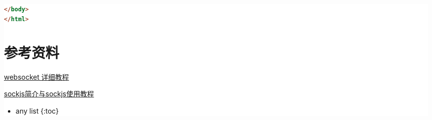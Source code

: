 ```html
</body>
</html>
```

# 参考资料

[websocket 详细教程](https://www.cnblogs.com/jingmoxukong/p/7755643.html)

[sockjs简介与sockjs使用教程](https://www.goeasy.io/articles/846.html)

* any list
{:toc}